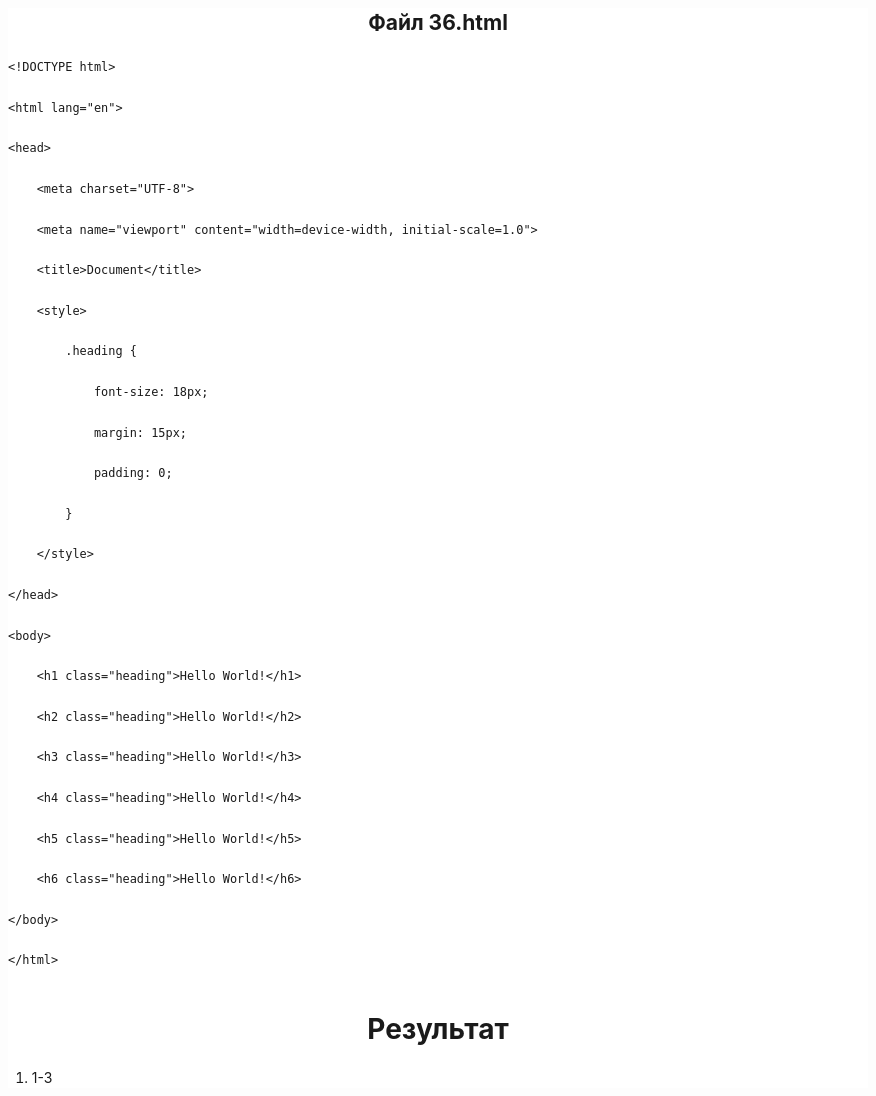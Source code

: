 <h2 align="center">Файл 36.html</h2>

```
<!DOCTYPE html>

<html lang="en">

<head>

    <meta charset="UTF-8">

    <meta name="viewport" content="width=device-width, initial-scale=1.0">

    <title>Document</title>

    <style>

        .heading {

            font-size: 18px;

            margin: 15px;

            padding: 0;

        }

    </style>

</head>

<body>

    <h1 class="heading">Hello World!</h1>

    <h2 class="heading">Hello World!</h2>

    <h3 class="heading">Hello World!</h3>

    <h4 class="heading">Hello World!</h4>

    <h5 class="heading">Hello World!</h5>

    <h6 class="heading">Hello World!</h6>

</body>

</html>
```

<h1 align = "center">Результат</h1>

<ol>
  <li>
    <div style="display: flex; flex-direction: column">
        <div>1-3</div>